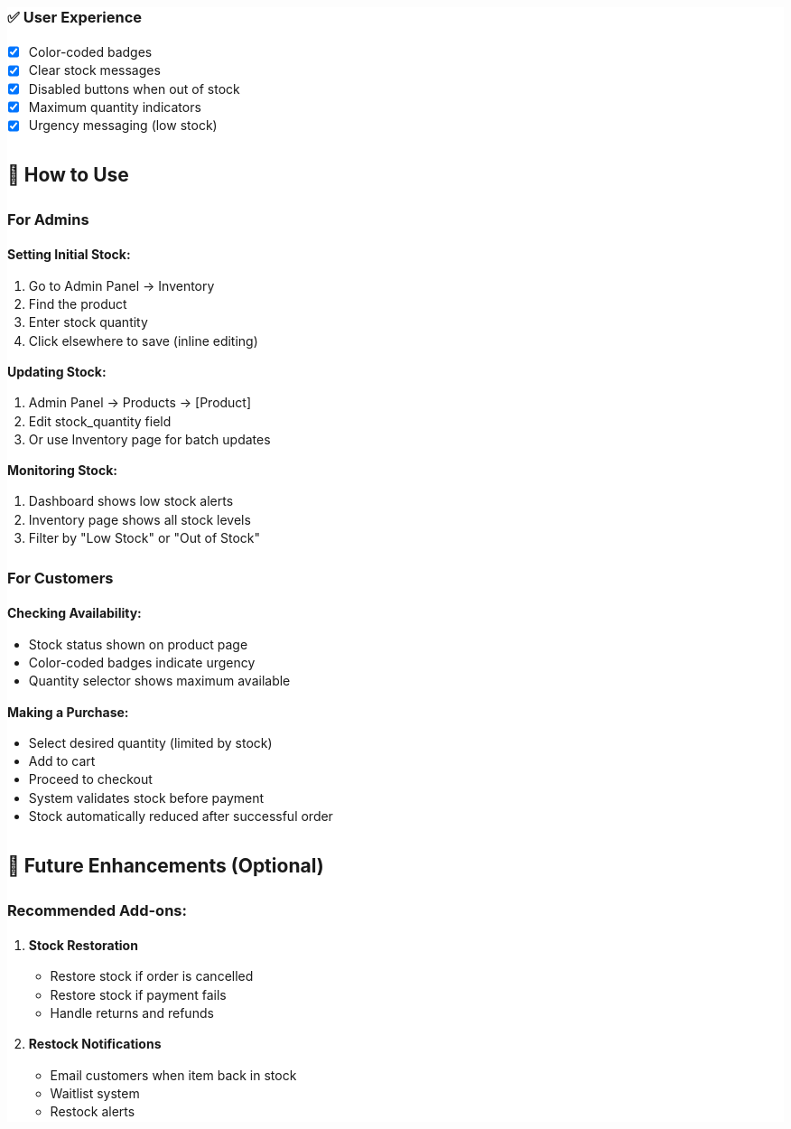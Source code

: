 ### ✅ User Experience
- [x] Color-coded badges
- [x] Clear stock messages
- [x] Disabled buttons when out of stock
- [x] Maximum quantity indicators
- [x] Urgency messaging (low stock)

## 🔧 How to Use

### For Admins

**Setting Initial Stock:**
1. Go to Admin Panel → Inventory
2. Find the product
3. Enter stock quantity
4. Click elsewhere to save (inline editing)

**Updating Stock:**
1. Admin Panel → Products → [Product]
2. Edit stock_quantity field
3. Or use Inventory page for batch updates

**Monitoring Stock:**
1. Dashboard shows low stock alerts
2. Inventory page shows all stock levels
3. Filter by "Low Stock" or "Out of Stock"

### For Customers

**Checking Availability:**
- Stock status shown on product page
- Color-coded badges indicate urgency
- Quantity selector shows maximum available

**Making a Purchase:**
- Select desired quantity (limited by stock)
- Add to cart
- Proceed to checkout
- System validates stock before payment
- Stock automatically reduced after successful order

## 🔄 Future Enhancements (Optional)

### Recommended Add-ons:

1. **Stock Restoration**
   - Restore stock if order is cancelled
   - Restore stock if payment fails
   - Handle returns and refunds

2. **Restock Notifications**
   - Email customers when item back in stock
   - Waitlist system
   - Restock alerts
